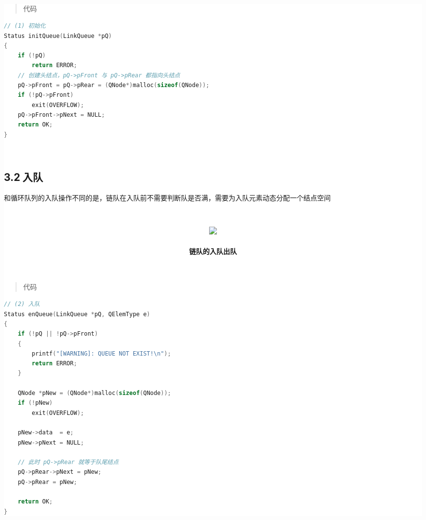 >代码
```c++
// (1) 初始化 
Status initQueue(LinkQueue *pQ)
{
    if (!pQ)
        return ERROR;
    // 创建头结点，pQ->pFront 与 pQ->pRear 都指向头结点
    pQ->pFront = pQ->pRear = (QNode*)malloc(sizeof(QNode));
    if (!pQ->pFront)
        exit(OVERFLOW);
    pQ->pFront->pNext = NULL;
    return OK;
}
```

&emsp;
## 3.2 入队
和循环队列的入队操作不同的是，链队在入队前不需要判断队是否满，需要为入队元素动态分配一个结点空间

&emsp;
<div align=center>
    <image src='imgs/链队1.png' width=400>
    <h4>链队的入队出队<h>
</div>

&emsp;
>代码
```c++
// (2) 入队
Status enQueue(LinkQueue *pQ, QElemType e)
{
    if (!pQ || !pQ->pFront)
    {
        printf("[WARNING]: QUEUE NOT EXIST!\n");
        return ERROR;
    }

    QNode *pNew = (QNode*)malloc(sizeof(QNode));
    if (!pNew)
        exit(OVERFLOW);
    
    pNew->data  = e;
    pNew->pNext = NULL;

    // 此时 pQ->pRear 就等于队尾结点
    pQ->pRear->pNext = pNew;
    pQ->pRear = pNew;

    return OK;
}
```
